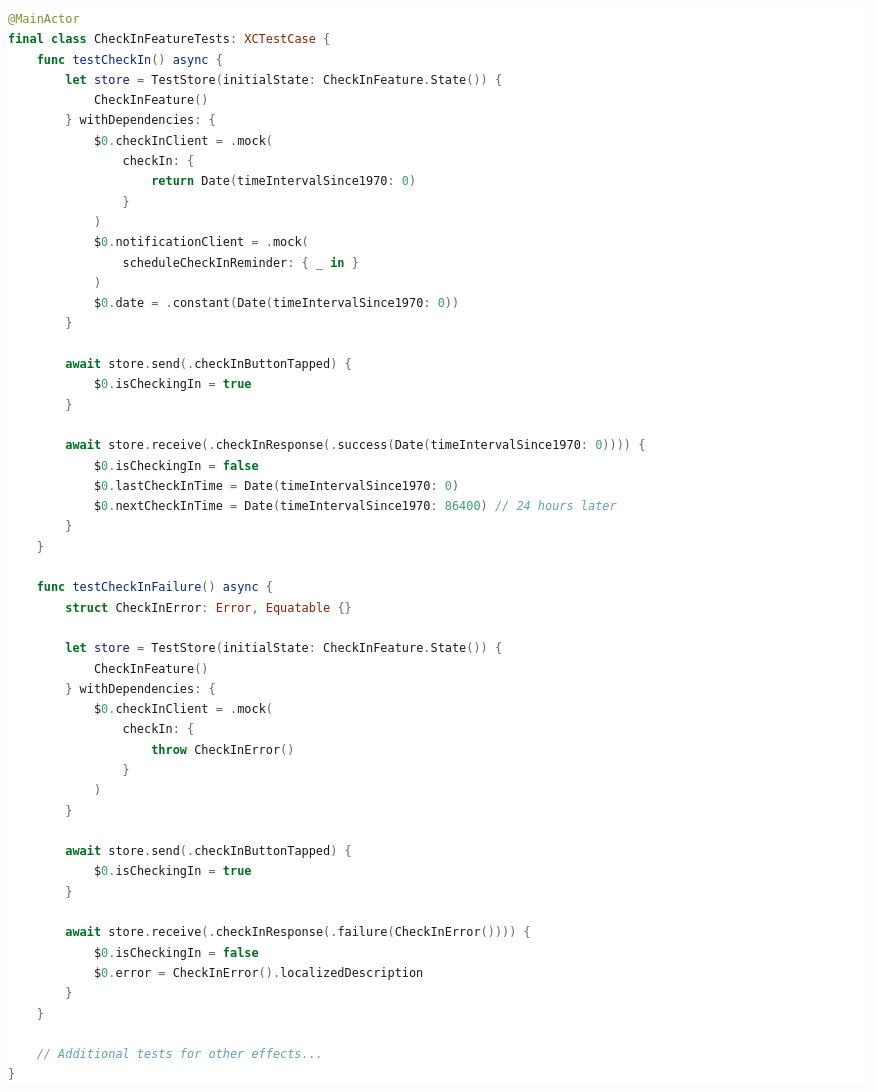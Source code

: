 ```swift
@MainActor
final class CheckInFeatureTests: XCTestCase {
    func testCheckIn() async {
        let store = TestStore(initialState: CheckInFeature.State()) {
            CheckInFeature()
        } withDependencies: {
            $0.checkInClient = .mock(
                checkIn: {
                    return Date(timeIntervalSince1970: 0)
                }
            )
            $0.notificationClient = .mock(
                scheduleCheckInReminder: { _ in }
            )
            $0.date = .constant(Date(timeIntervalSince1970: 0))
        }
        
        await store.send(.checkInButtonTapped) {
            $0.isCheckingIn = true
        }
        
        await store.receive(.checkInResponse(.success(Date(timeIntervalSince1970: 0)))) {
            $0.isCheckingIn = false
            $0.lastCheckInTime = Date(timeIntervalSince1970: 0)
            $0.nextCheckInTime = Date(timeIntervalSince1970: 86400) // 24 hours later
        }
    }
    
    func testCheckInFailure() async {
        struct CheckInError: Error, Equatable {}
        
        let store = TestStore(initialState: CheckInFeature.State()) {
            CheckInFeature()
        } withDependencies: {
            $0.checkInClient = .mock(
                checkIn: {
                    throw CheckInError()
                }
            )
        }
        
        await store.send(.checkInButtonTapped) {
            $0.isCheckingIn = true
        }
        
        await store.receive(.checkInResponse(.failure(CheckInError()))) {
            $0.isCheckingIn = false
            $0.error = CheckInError().localizedDescription
        }
    }
    
    // Additional tests for other effects...
}
```
